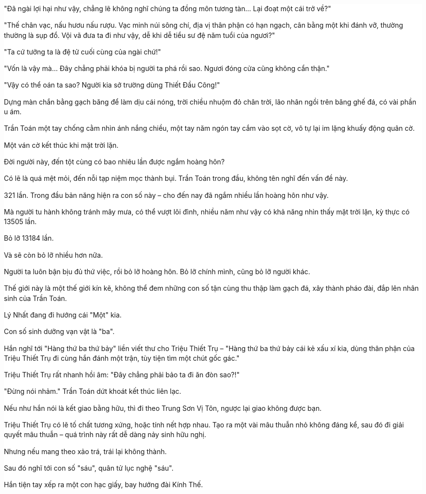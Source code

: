 "Đã ngài lợi hại như vậy, chẳng lẽ không nghĩ chúng ta đồng môn tương tàn... Lại đoạt một cái trở về?"

"Thế chân vạc, nấu hươu nấu rượu. Vạc minh núi sông chí, địa vị thân phận có hạn ngạch, cân bằng một khi đánh vỡ, thường thường là sụp đổ. Vội vã đưa ta đi như vậy, dễ khi dễ tiểu sư đệ năm tuổi của ngươi?"

"Ta cứ tưởng ta là đệ tử cuối cùng của ngài chứ!"

"Vốn là vậy mà... Đây chẳng phải khóa bị người ta phá rồi sao. Ngươi đóng cửa cũng không cẩn thận."

"Vậy có thể oán ta sao? Người kia sở trường dùng Thiết Đầu Công!"

Dựng màn chắn bằng gạch băng để làm dịu cái nóng, trời chiều nhuộm đỏ chân trời, lão nhân ngồi trên băng ghế đá, có vài phần u ám.

Trần Toán một tay chống cằm nhìn ánh nắng chiều, một tay năm ngón tay cắm vào sọt cờ, vô tự lại im lặng khuấy động quân cờ.

Một ván cờ kết thúc khi mặt trời lặn.

Đời người này, đến tột cùng có bao nhiêu lần được ngắm hoàng hôn?

Có lẽ là quá mệt mỏi, đến nỗi tạp niệm mọc thành bụi. Trần Toán trong đầu, không tên nghĩ đến vấn đề này.

321 lần. Trong đầu bản năng hiện ra con số này – cho đến nay đã ngắm nhiều lần hoàng hôn như vậy.

Mà người tu hành không tránh mây mưa, có thể vượt lôi đình, nhiều năm như vậy có khả năng nhìn thấy mặt trời lặn, kỳ thực có 13505 lần.

Bỏ lỡ 13184 lần.

Và sẽ còn bỏ lỡ nhiều hơn nữa.

Người ta luôn bận bịu đủ thứ việc, rồi bỏ lỡ hoàng hôn. Bỏ lỡ chính mình, cũng bỏ lỡ người khác.

Thế giới này là một thế giới kín kẽ, không thể đem những con số tận cùng thu thập làm gạch đá, xây thành pháo đài, đắp lên nhân sinh của Trần Toán.

Lý Nhất đang đi hướng cái "Một" kia.

Con số sinh dưỡng vạn vật là "ba".

Hắn nghĩ tới "Hàng thứ ba thứ bảy" liền viết thư cho Triệu Thiết Trụ – "Hàng thứ ba thứ bảy cái kẻ xấu xí kia, dùng thân phận của Triệu Thiết Trụ đi cùng hắn đánh một trận, tùy tiện tìm một chút gốc gác."

Triệu Thiết Trụ rất nhanh hồi âm: "Đây chẳng phải bảo ta đi ăn đòn sao?!"

"Đừng nói nhảm." Trần Toán dứt khoát kết thúc liên lạc.

Nếu như hắn nói là kết giao bằng hữu, thì đi theo Trung Sơn Vị Tôn, ngược lại giao không được bạn.

Triệu Thiết Trụ có lẽ tố chất tương xứng, hoặc tính nết hợp nhau. Tạo ra một vài mâu thuẫn nhỏ không đáng kể, sau đó đi giải quyết mâu thuẫn – quá trình này rất dễ dàng nảy sinh hữu nghị.

Nhưng nếu mang theo xảo trá, trái lại không thành.

Sau đó nghĩ tới con số "sáu", quân tử lục nghệ "sáu".

Hắn tiện tay xếp ra một con hạc giấy, bay hướng đài Kính Thế.
